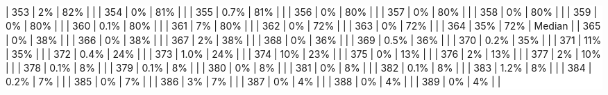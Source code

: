 | 353 | 2% | 82% |  |
| 354 | 0% | 81% |  |
| 355 | 0.7% | 81% |  |
| 356 | 0% | 80% |  |
| 357 | 0% | 80% |  |
| 358 | 0% | 80% |  |
| 359 | 0% | 80% |  |
| 360 | 0.1% | 80% |  |
| 361 | 7% | 80% |  |
| 362 | 0% | 72% |  |
| 363 | 0% | 72% |  |
| 364 | 35% | 72% | Median |
| 365 | 0% | 38% |  |
| 366 | 0% | 38% |  |
| 367 | 2% | 38% |  |
| 368 | 0% | 36% |  |
| 369 | 0.5% | 36% |  |
| 370 | 0.2% | 35% |  |
| 371 | 11% | 35% |  |
| 372 | 0.4% | 24% |  |
| 373 | 1.0% | 24% |  |
| 374 | 10% | 23% |  |
| 375 | 0% | 13% |  |
| 376 | 2% | 13% |  |
| 377 | 2% | 10% |  |
| 378 | 0.1% | 8% |  |
| 379 | 0.1% | 8% |  |
| 380 | 0% | 8% |  |
| 381 | 0% | 8% |  |
| 382 | 0.1% | 8% |  |
| 383 | 1.2% | 8% |  |
| 384 | 0.2% | 7% |  |
| 385 | 0% | 7% |  |
| 386 | 3% | 7% |  |
| 387 | 0% | 4% |  |
| 388 | 0% | 4% |  |
| 389 | 0% | 4% |  |